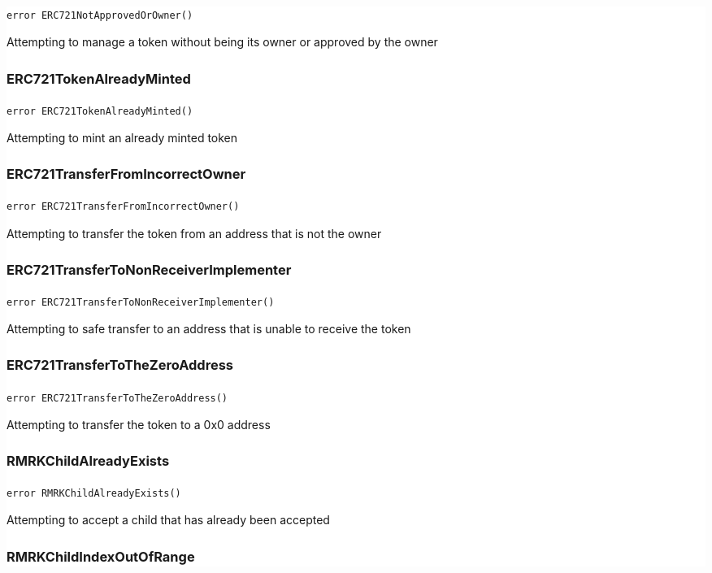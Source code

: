 ```solidity
error ERC721NotApprovedOrOwner()
```

Attempting to manage a token without being its owner or approved by the owner




### ERC721TokenAlreadyMinted

```solidity
error ERC721TokenAlreadyMinted()
```

Attempting to mint an already minted token




### ERC721TransferFromIncorrectOwner

```solidity
error ERC721TransferFromIncorrectOwner()
```

Attempting to transfer the token from an address that is not the owner




### ERC721TransferToNonReceiverImplementer

```solidity
error ERC721TransferToNonReceiverImplementer()
```

Attempting to safe transfer to an address that is unable to receive the token




### ERC721TransferToTheZeroAddress

```solidity
error ERC721TransferToTheZeroAddress()
```

Attempting to transfer the token to a 0x0 address




### RMRKChildAlreadyExists

```solidity
error RMRKChildAlreadyExists()
```

Attempting to accept a child that has already been accepted




### RMRKChildIndexOutOfRange
